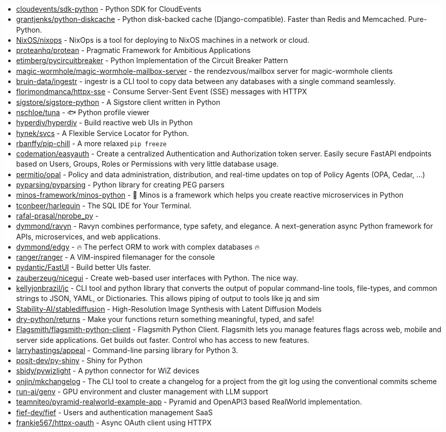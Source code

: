 - [cloudevents/sdk-python](https://github.com/cloudevents/sdk-python) - Python SDK for CloudEvents
- [grantjenks/python-diskcache](https://github.com/grantjenks/python-diskcache) - Python disk-backed cache (Django-compatible). Faster than Redis and Memcached. Pure-Python.
- [NixOS/nixops](https://github.com/NixOS/nixops) - NixOps is a tool for deploying to NixOS machines in a network or cloud.
- [proteanhq/protean](https://github.com/proteanhq/protean) - Pragmatic Framework for Ambitious Applications
- [etimberg/pycircuitbreaker](https://github.com/etimberg/pycircuitbreaker) - Python Implementation of the Circuit Breaker Pattern
- [magic-wormhole/magic-wormhole-mailbox-server](https://github.com/magic-wormhole/magic-wormhole-mailbox-server) - the rendezvous/mailbox server for magic-wormhole clients
- [bruin-data/ingestr](https://github.com/bruin-data/ingestr) - ingestr is a CLI tool to copy data between any databases with a single command seamlessly.
- [florimondmanca/httpx-sse](https://github.com/florimondmanca/httpx-sse) - Consume Server-Sent Event (SSE) messages with HTTPX
- [sigstore/sigstore-python](https://github.com/sigstore/sigstore-python) - A Sigstore client written in Python
- [nschloe/tuna](https://github.com/nschloe/tuna) - :fish: Python profile viewer
- [hyperdiv/hyperdiv](https://github.com/hyperdiv/hyperdiv) - Build reactive web UIs in Python
- [hynek/svcs](https://github.com/hynek/svcs) - A Flexible Service Locator for Python.
- [rbanffy/pip-chill](https://github.com/rbanffy/pip-chill) - A more relaxed `pip freeze`
- [codemation/easyauth](https://github.com/codemation/easyauth) - Create a centralized Authentication and Authorization token server. Easily secure FastAPI endpoints based on Users, Groups, Roles or Permissions with very little database usage.
- [permitio/opal](https://github.com/permitio/opal) - Policy and data administration, distribution, and real-time updates on top of Policy Agents (OPA, Cedar, ...)
- [pyparsing/pyparsing](https://github.com/pyparsing/pyparsing) - Python library for creating PEG parsers
- [minos-framework/minos-python](https://github.com/minos-framework/minos-python) - 🐍 Minos is a framework which helps you create reactive microservices in Python
- [tconbeer/harlequin](https://github.com/tconbeer/harlequin) - The SQL IDE for Your Terminal.
- [rafal-prasal/nprobe_py](https://github.com/rafal-prasal/nprobe_py) - 
- [dymmond/ravyn](https://github.com/dymmond/ravyn) - Ravyn combines performance, type safety, and elegance. A next-generation async Python framework for APIs, microservices, and web applications.
- [dymmond/edgy](https://github.com/dymmond/edgy) - 🔥 The perfect ORM to work with complex databases 🔥
- [ranger/ranger](https://github.com/ranger/ranger) - A VIM-inspired filemanager for the console
- [pydantic/FastUI](https://github.com/pydantic/FastUI) - Build better UIs faster.
- [zauberzeug/nicegui](https://github.com/zauberzeug/nicegui) - Create web-based user interfaces with Python. The nice way.
- [kellyjonbrazil/jc](https://github.com/kellyjonbrazil/jc) - CLI tool and python library that converts the output of popular command-line tools, file-types, and common strings to JSON, YAML, or Dictionaries. This allows piping of output to tools like jq and sim
- [Stability-AI/stablediffusion](https://github.com/Stability-AI/stablediffusion) - High-Resolution Image Synthesis with Latent Diffusion Models
- [dry-python/returns](https://github.com/dry-python/returns) - Make your functions return something meaningful, typed, and safe!
- [Flagsmith/flagsmith-python-client](https://github.com/Flagsmith/flagsmith-python-client) - Flagsmith Python Client. Flagsmith lets you manage features flags across web, mobile and server side applications. Get builds out faster. Control who has access to new features.
- [larryhastings/appeal](https://github.com/larryhastings/appeal) - Command-line parsing library for Python 3.
- [posit-dev/py-shiny](https://github.com/posit-dev/py-shiny) - Shiny for Python
- [sbidy/pywizlight](https://github.com/sbidy/pywizlight) - A python connector for WiZ devices
- [onjin/mkchangelog](https://github.com/onjin/mkchangelog) - The CLI tool to create a changelog for a project from the git log using the conventional commits scheme
- [run-ai/genv](https://github.com/run-ai/genv) - GPU environment and cluster management with LLM support
- [teamniteo/pyramid-realworld-example-app](https://github.com/teamniteo/pyramid-realworld-example-app) - Pyramid and OpenAPI3 based RealWorld implementation.
- [fief-dev/fief](https://github.com/fief-dev/fief) - Users and authentication management SaaS
- [frankie567/httpx-oauth](https://github.com/frankie567/httpx-oauth) - Async OAuth client using HTTPX